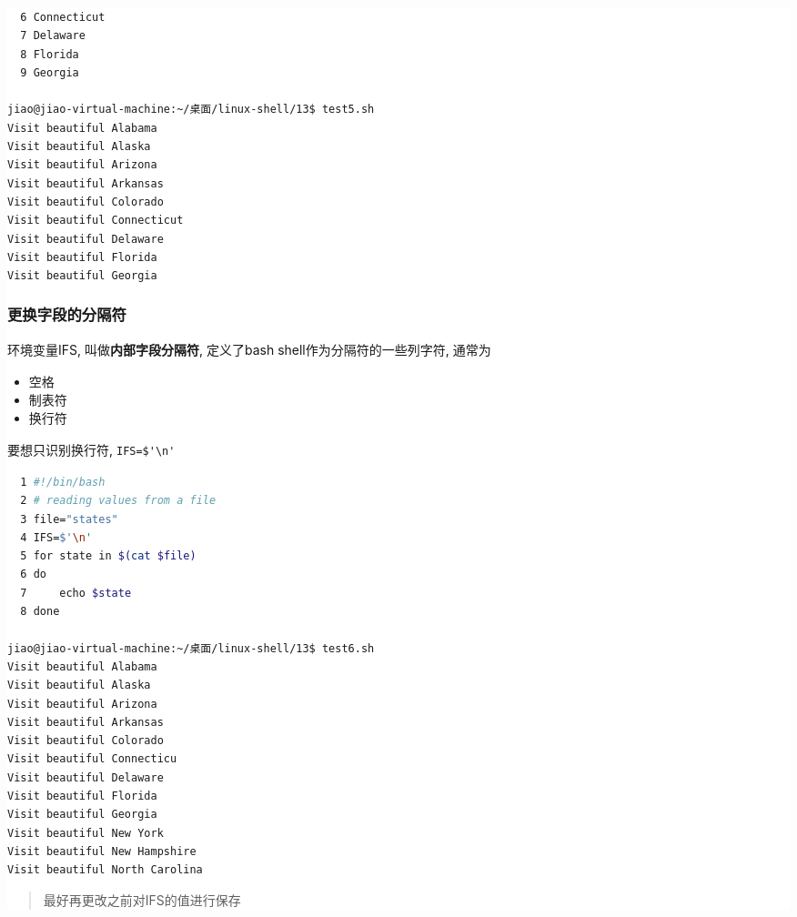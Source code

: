 ```bash
  6 Connecticut
  7 Delaware
  8 Florida
  9 Georgia

jiao@jiao-virtual-machine:~/桌面/linux-shell/13$ test5.sh 
Visit beautiful Alabama
Visit beautiful Alaska
Visit beautiful Arizona
Visit beautiful Arkansas
Visit beautiful Colorado
Visit beautiful Connecticut
Visit beautiful Delaware
Visit beautiful Florida
Visit beautiful Georgia
```

### 更换字段的分隔符

环境变量IFS, 叫做**内部字段分隔符**, 定义了bash shell作为分隔符的一些列字符, 通常为

+   空格
+   制表符
+   换行符

要想只识别换行符, `IFS=$'\n'`

```bash
  1 #!/bin/bash                                                                           
  2 # reading values from a file 
  3 file="states" 
  4 IFS=$'\n'
  5 for state in $(cat $file)
  6 do
  7     echo $state 
  8 done

jiao@jiao-virtual-machine:~/桌面/linux-shell/13$ test6.sh 
Visit beautiful Alabama
Visit beautiful Alaska
Visit beautiful Arizona
Visit beautiful Arkansas
Visit beautiful Colorado
Visit beautiful Connecticu
Visit beautiful Delaware
Visit beautiful Florida
Visit beautiful Georgia
Visit beautiful New York
Visit beautiful New Hampshire
Visit beautiful North Carolina
```

>   最好再更改之前对IFS的值进行保存
